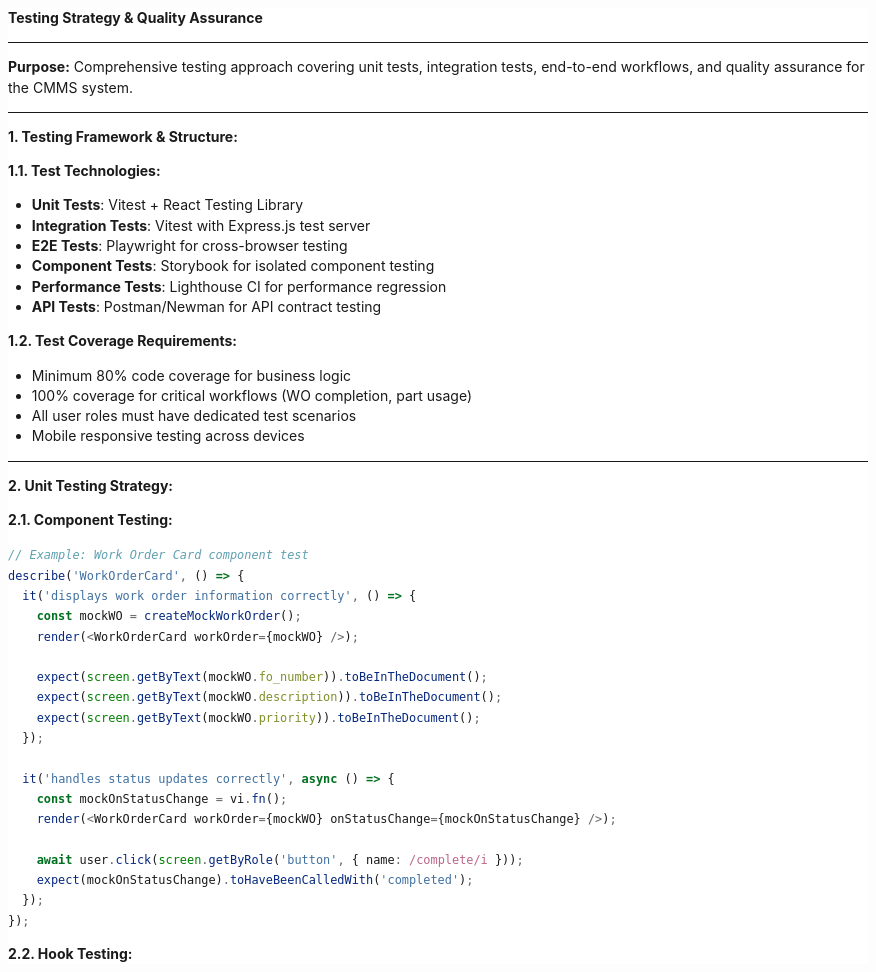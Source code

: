 **Testing Strategy & Quality Assurance**

---

**Purpose:** Comprehensive testing approach covering unit tests, integration
tests, end-to-end workflows, and quality assurance for the CMMS system.

---

**1. Testing Framework & Structure:**

**1.1. Test Technologies:**

- **Unit Tests**: Vitest + React Testing Library
- **Integration Tests**: Vitest with Express.js test server
- **E2E Tests**: Playwright for cross-browser testing
- **Component Tests**: Storybook for isolated component testing
- **Performance Tests**: Lighthouse CI for performance regression
- **API Tests**: Postman/Newman for API contract testing

**1.2. Test Coverage Requirements:**

- Minimum 80% code coverage for business logic
- 100% coverage for critical workflows (WO completion, part usage)
- All user roles must have dedicated test scenarios
- Mobile responsive testing across devices

---

**2. Unit Testing Strategy:**

**2.1. Component Testing:**

```typescript
// Example: Work Order Card component test
describe('WorkOrderCard', () => {
  it('displays work order information correctly', () => {
    const mockWO = createMockWorkOrder();
    render(<WorkOrderCard workOrder={mockWO} />);

    expect(screen.getByText(mockWO.fo_number)).toBeInTheDocument();
    expect(screen.getByText(mockWO.description)).toBeInTheDocument();
    expect(screen.getByText(mockWO.priority)).toBeInTheDocument();
  });

  it('handles status updates correctly', async () => {
    const mockOnStatusChange = vi.fn();
    render(<WorkOrderCard workOrder={mockWO} onStatusChange={mockOnStatusChange} />);

    await user.click(screen.getByRole('button', { name: /complete/i }));
    expect(mockOnStatusChange).toHaveBeenCalledWith('completed');
  });
});
```

**2.2. Hook Testing:**

